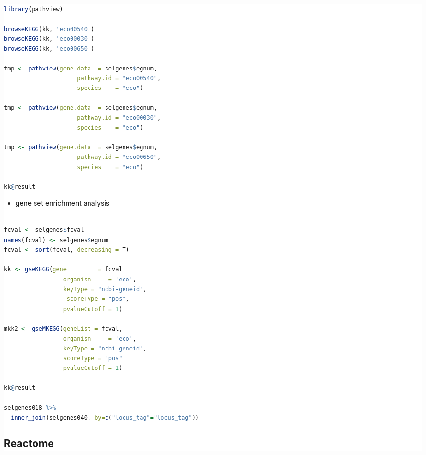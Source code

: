 
```r
library(pathview)

browseKEGG(kk, 'eco00540')
browseKEGG(kk, 'eco00030')
browseKEGG(kk, 'eco00650')

tmp <- pathview(gene.data  = selgenes$egnum,
                     pathway.id = "eco00540",
                     species    = "eco")

tmp <- pathview(gene.data  = selgenes$egnum,
                     pathway.id = "eco00030",
                     species    = "eco")

tmp <- pathview(gene.data  = selgenes$egnum,
                     pathway.id = "eco00650",
                     species    = "eco")

kk@result

```

-   gene set enrichment analysis


```r

fcval <- selgenes$fcval
names(fcval) <- selgenes$egnum
fcval <- sort(fcval, decreasing = T)

kk <- gseKEGG(gene         = fcval,
                 organism     = 'eco',
                 keyType = "ncbi-geneid",
                  scoreType = "pos",
                 pvalueCutoff = 1)

mkk2 <- gseMKEGG(geneList = fcval,
                 organism     = 'eco',
                 keyType = "ncbi-geneid",
                 scoreType = "pos",
                 pvalueCutoff = 1)

kk@result

selgenes018 %>% 
  inner_join(selgenes040, by=c("locus_tag"="locus_tag"))

```

## Reactome

